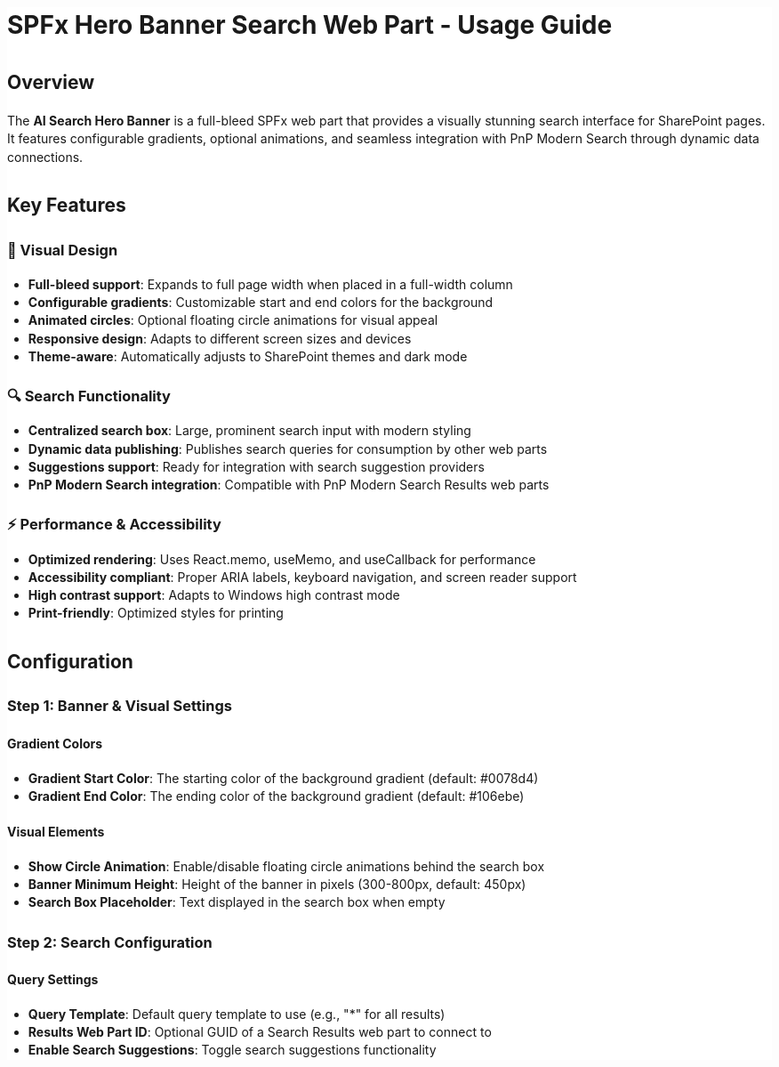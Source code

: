 # SPFx Hero Banner Search Web Part - Usage Guide

## Overview

The **AI Search Hero Banner** is a full-bleed SPFx web part that provides a visually stunning search interface for SharePoint pages. It features configurable gradients, optional animations, and seamless integration with PnP Modern Search through dynamic data connections.

## Key Features

### 🎨 Visual Design
- **Full-bleed support**: Expands to full page width when placed in a full-width column
- **Configurable gradients**: Customizable start and end colors for the background
- **Animated circles**: Optional floating circle animations for visual appeal
- **Responsive design**: Adapts to different screen sizes and devices
- **Theme-aware**: Automatically adjusts to SharePoint themes and dark mode

### 🔍 Search Functionality
- **Centralized search box**: Large, prominent search input with modern styling
- **Dynamic data publishing**: Publishes search queries for consumption by other web parts
- **Suggestions support**: Ready for integration with search suggestion providers
- **PnP Modern Search integration**: Compatible with PnP Modern Search Results web parts

### ⚡ Performance & Accessibility
- **Optimized rendering**: Uses React.memo, useMemo, and useCallback for performance
- **Accessibility compliant**: Proper ARIA labels, keyboard navigation, and screen reader support
- **High contrast support**: Adapts to Windows high contrast mode
- **Print-friendly**: Optimized styles for printing

## Configuration

### Step 1: Banner & Visual Settings

#### Gradient Colors
- **Gradient Start Color**: The starting color of the background gradient (default: #0078d4)
- **Gradient End Color**: The ending color of the background gradient (default: #106ebe)

#### Visual Elements
- **Show Circle Animation**: Enable/disable floating circle animations behind the search box
- **Banner Minimum Height**: Height of the banner in pixels (300-800px, default: 450px)
- **Search Box Placeholder**: Text displayed in the search box when empty

### Step 2: Search Configuration

#### Query Settings
- **Query Template**: Default query template to use (e.g., "*" for all results)
- **Results Web Part ID**: Optional GUID of a Search Results web part to connect to
- **Enable Search Suggestions**: Toggle search suggestions functionality
